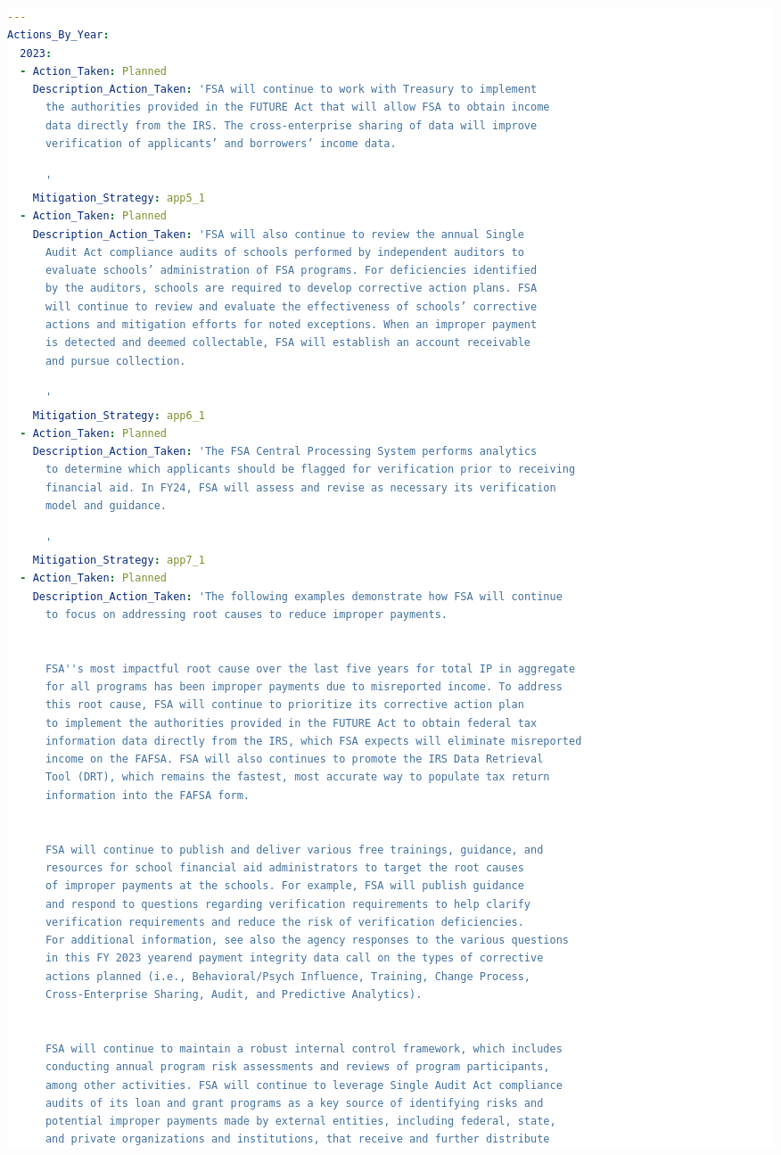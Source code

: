 ```yaml
---
Actions_By_Year:
  2023:
  - Action_Taken: Planned
    Description_Action_Taken: 'FSA will continue to work with Treasury to implement
      the authorities provided in the FUTURE Act that will allow FSA to obtain income
      data directly from the IRS. The cross-enterprise sharing of data will improve
      verification of applicants’ and borrowers’ income data.

      '
    Mitigation_Strategy: app5_1
  - Action_Taken: Planned
    Description_Action_Taken: 'FSA will also continue to review the annual Single
      Audit Act compliance audits of schools performed by independent auditors to
      evaluate schools’ administration of FSA programs. For deficiencies identified
      by the auditors, schools are required to develop corrective action plans. FSA
      will continue to review and evaluate the effectiveness of schools’ corrective
      actions and mitigation efforts for noted exceptions. When an improper payment
      is detected and deemed collectable, FSA will establish an account receivable
      and pursue collection.

      '
    Mitigation_Strategy: app6_1
  - Action_Taken: Planned
    Description_Action_Taken: 'The FSA Central Processing System performs analytics
      to determine which applicants should be flagged for verification prior to receiving
      financial aid. In FY24, FSA will assess and revise as necessary its verification
      model and guidance.

      '
    Mitigation_Strategy: app7_1
  - Action_Taken: Planned
    Description_Action_Taken: 'The following examples demonstrate how FSA will continue
      to focus on addressing root causes to reduce improper payments.


      FSA''s most impactful root cause over the last five years for total IP in aggregate
      for all programs has been improper payments due to misreported income. To address
      this root cause, FSA will continue to prioritize its corrective action plan
      to implement the authorities provided in the FUTURE Act to obtain federal tax
      information data directly from the IRS, which FSA expects will eliminate misreported
      income on the FAFSA. FSA will also continues to promote the IRS Data Retrieval
      Tool (DRT), which remains the fastest, most accurate way to populate tax return
      information into the FAFSA form.


      FSA will continue to publish and deliver various free trainings, guidance, and
      resources for school financial aid administrators to target the root causes
      of improper payments at the schools. For example, FSA will publish guidance
      and respond to questions regarding verification requirements to help clarify
      verification requirements and reduce the risk of verification deficiencies.
      For additional information, see also the agency responses to the various questions
      in this FY 2023 yearend payment integrity data call on the types of corrective
      actions planned (i.e., Behavioral/Psych Influence, Training, Change Process,
      Cross-Enterprise Sharing, Audit, and Predictive Analytics).


      FSA will continue to maintain a robust internal control framework, which includes
      conducting annual program risk assessments and reviews of program participants,
      among other activities. FSA will continue to leverage Single Audit Act compliance
      audits of its loan and grant programs as a key source of identifying risks and
      potential improper payments made by external entities, including federal, state,
      and private organizations and institutions, that receive and further distribute
```